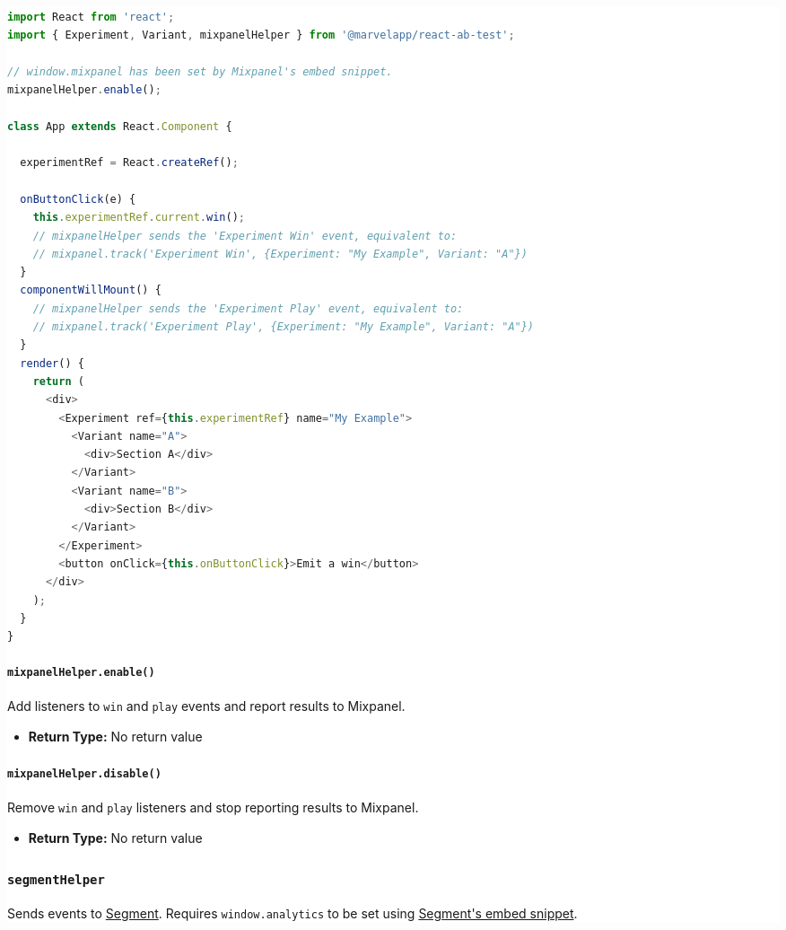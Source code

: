 ```js
import React from 'react';
import { Experiment, Variant, mixpanelHelper } from '@marvelapp/react-ab-test';

// window.mixpanel has been set by Mixpanel's embed snippet.
mixpanelHelper.enable();

class App extends React.Component {

  experimentRef = React.createRef();

  onButtonClick(e) {
    this.experimentRef.current.win();
    // mixpanelHelper sends the 'Experiment Win' event, equivalent to:
    // mixpanel.track('Experiment Win', {Experiment: "My Example", Variant: "A"})
  }
  componentWillMount() {
    // mixpanelHelper sends the 'Experiment Play' event, equivalent to:
    // mixpanel.track('Experiment Play', {Experiment: "My Example", Variant: "A"})
  }
  render() {
    return (
      <div>
        <Experiment ref={this.experimentRef} name="My Example">
          <Variant name="A">
            <div>Section A</div>
          </Variant>
          <Variant name="B">
            <div>Section B</div>
          </Variant>
        </Experiment>
        <button onClick={this.onButtonClick}>Emit a win</button>
      </div>
    );
  }
}
```

#### `mixpanelHelper.enable()`

Add listeners to `win` and `play` events and report results to Mixpanel.

* **Return Type:** No return value

#### `mixpanelHelper.disable()`

Remove `win` and `play` listeners and stop reporting results to Mixpanel.

* **Return Type:** No return value

### `segmentHelper`

Sends events to [Segment](https://segment.com). Requires `window.analytics` to be set using [Segment's embed snippet](https://segment.com/docs/libraries/analytics.js/quickstart/#step-1-copy-the-snippet).
